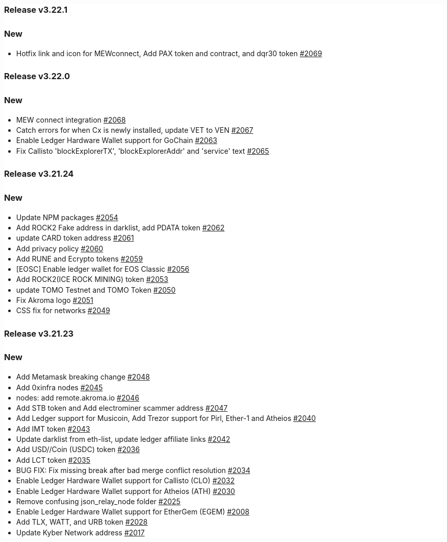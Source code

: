 ### Release v3.22.1

### New

- Hotfix link and icon for MEWconnect, Add PAX token and contract, and dqr30 token [#2069](https://github.com/kvhnuke/etherwallet/pull/2069)

### Release v3.22.0

### New

- MEW connect integration [#2068](https://github.com/kvhnuke/etherwallet/pull/2068)
- Catch errors for when Cx is newly installed, update VET to VEN [#2067](https://github.com/kvhnuke/etherwallet/pull/2067)
- Enable Ledger Hardware Wallet support for GoChain [#2063](https://github.com/kvhnuke/etherwallet/pull/2063)
- Fix Callisto 'blockExplorerTX', 'blockExplorerAddr' and 'service' text [#2065](https://github.com/kvhnuke/etherwallet/pull/2065)

### Release v3.21.24

### New

- Update NPM packages [#2054](https://github.com/kvhnuke/etherwallet/pull/2054)
- Add ROCK2 Fake address in darklist, add PDATA token [#2062](https://github.com/kvhnuke/etherwallet/pull/2062)
- update CARD token address [#2061](https://github.com/kvhnuke/etherwallet/pull/2061)
- Add privacy policy [#2060](https://github.com/kvhnuke/etherwallet/pull/2060)
- Add RUNE and Ecrypto tokens [#2059](https://github.com/kvhnuke/etherwallet/pull/2059)
- [EOSC] Enable ledger wallet for EOS Classic [#2056](https://github.com/kvhnuke/etherwallet/pull/2056)
- Add ROCK2(ICE ROCK MINING) token [#2053](https://github.com/kvhnuke/etherwallet/pull/2053)
- update TOMO Testnet and TOMO Token [#2050](https://github.com/kvhnuke/etherwallet/pull/2050)
- Fix Akroma logo [#2051](https://github.com/kvhnuke/etherwallet/pull/2051)
- CSS fix for networks [#2049](https://github.com/kvhnuke/etherwallet/pull/2049)

### Release v3.21.23

### New

- Add Metamask breaking change [#2048](https://github.com/kvhnuke/etherwallet/pull/2048)
- Add 0xinfra nodes [#2045](https://github.com/kvhnuke/etherwallet/pull/2045)
- nodes: add remote.akroma.io [#2046](https://github.com/kvhnuke/etherwallet/pull/2046)
- Add STB token and Add electrominer scammer address [#2047](https://github.com/kvhnuke/etherwallet/pull/2047)
- Add Ledger support for Musicoin, Add Trezor support for Pirl, Ether-1 and Atheios [#2040](https://github.com/kvhnuke/etherwallet/pull/2040)
- Add IMT token [#2043](https://github.com/kvhnuke/etherwallet/pull/2043)
- Update darklist from eth-list, update ledger affiliate links [#2042](https://github.com/kvhnuke/etherwallet/pull/2042)
- Add USD//Coin (USDC) token [#2036](https://github.com/kvhnuke/etherwallet/pull/2036)
- Add LCT token [#2035](https://github.com/kvhnuke/etherwallet/pull/2035)
- BUG FIX: Fix missing break after bad merge conflict resolution [#2034](https://github.com/kvhnuke/etherwallet/pull/2034)
- Enable Ledger Hardware Wallet support for Callisto (CLO) [#2032](https://github.com/kvhnuke/etherwallet/pull/2032)
- Enable Ledger Hardware Wallet support for Atheios (ATH) [#2030](https://github.com/kvhnuke/etherwallet/pull/2030)
- Remove confusing json_relay_node folder [#2025](https://github.com/kvhnuke/etherwallet/pull/2025)
- Enable Ledger Hardware Wallet support for EtherGem (EGEM) [#2008](https://github.com/kvhnuke/etherwallet/pull/2008)
- Add TLX, WATT, and URB token [#2028](https://github.com/kvhnuke/etherwallet/pull/2028)
- Update Kyber Network address [#2017](https://github.com/kvhnuke/etherwallet/pull/2017)
